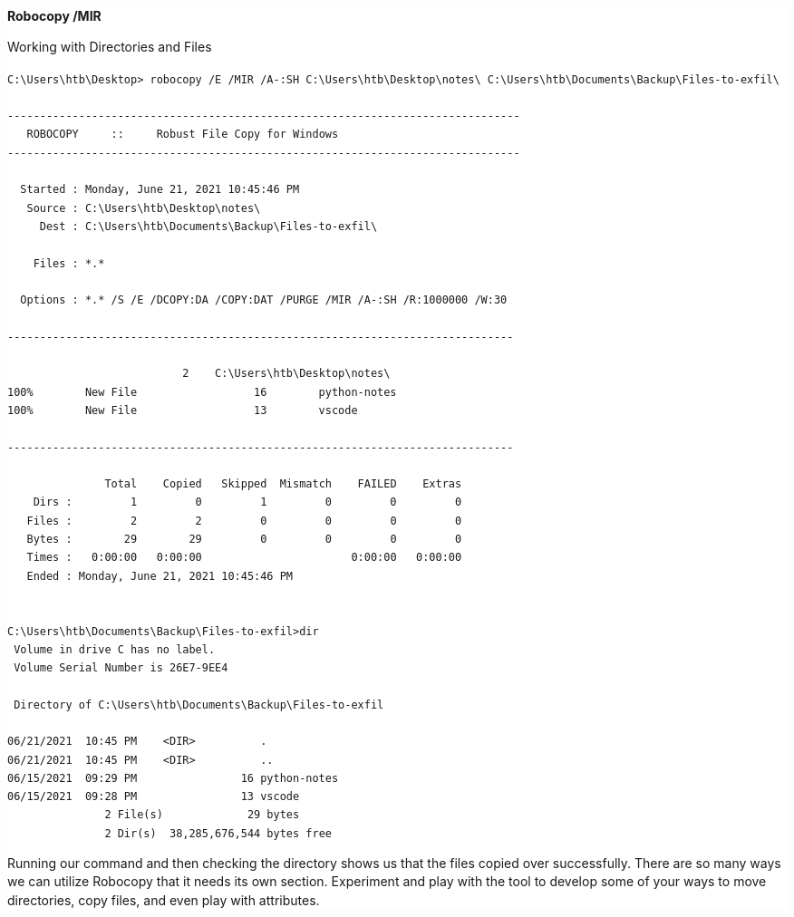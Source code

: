 **Robocopy /MIR**

&#x20; Working with Directories and Files

```cmd-session
C:\Users\htb\Desktop> robocopy /E /MIR /A-:SH C:\Users\htb\Desktop\notes\ C:\Users\htb\Documents\Backup\Files-to-exfil\

-------------------------------------------------------------------------------
   ROBOCOPY     ::     Robust File Copy for Windows                    
-------------------------------------------------------------------------------

  Started : Monday, June 21, 2021 10:45:46 PM
   Source : C:\Users\htb\Desktop\notes\
     Dest : C:\Users\htb\Documents\Backup\Files-to-exfil\

    Files : *.*

  Options : *.* /S /E /DCOPY:DA /COPY:DAT /PURGE /MIR /A-:SH /R:1000000 /W:30

------------------------------------------------------------------------------

                           2    C:\Users\htb\Desktop\notes\
100%        New File                  16        python-notes
100%        New File                  13        vscode

------------------------------------------------------------------------------

               Total    Copied   Skipped  Mismatch    FAILED    Extras
    Dirs :         1         0         1         0         0         0
   Files :         2         2         0         0         0         0
   Bytes :        29        29         0         0         0         0
   Times :   0:00:00   0:00:00                       0:00:00   0:00:00
   Ended : Monday, June 21, 2021 10:45:46 PM


C:\Users\htb\Documents\Backup\Files-to-exfil>dir
 Volume in drive C has no label.
 Volume Serial Number is 26E7-9EE4

 Directory of C:\Users\htb\Documents\Backup\Files-to-exfil

06/21/2021  10:45 PM    <DIR>          .
06/21/2021  10:45 PM    <DIR>          ..
06/15/2021  09:29 PM                16 python-notes
06/15/2021  09:28 PM                13 vscode
               2 File(s)             29 bytes
               2 Dir(s)  38,285,676,544 bytes free
```

Running our command and then checking the directory shows us that the files copied over successfully. There are so many ways we can utilize Robocopy that it needs its own section. Experiment and play with the tool to develop some of your ways to move directories, copy files, and even play with attributes.
